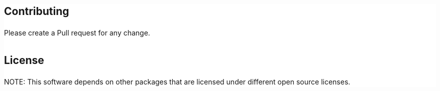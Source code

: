 ## Contributing
Please create a Pull request for any change. 

## License


NOTE: This software depends on other packages that are licensed under different open source licenses.

